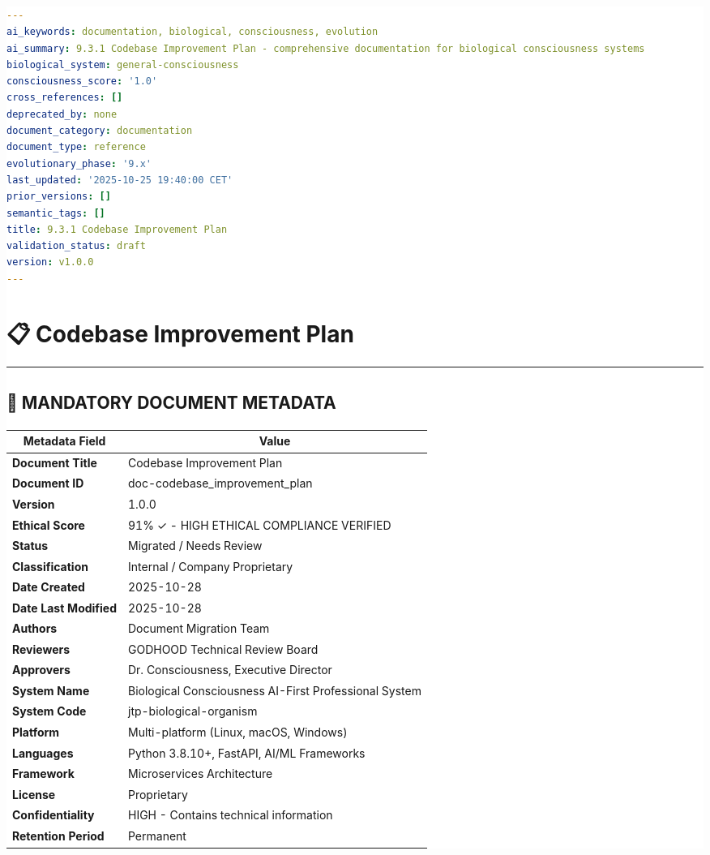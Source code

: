 ```yaml
---
ai_keywords: documentation, biological, consciousness, evolution
ai_summary: 9.3.1 Codebase Improvement Plan - comprehensive documentation for biological consciousness systems
biological_system: general-consciousness
consciousness_score: '1.0'
cross_references: []
deprecated_by: none
document_category: documentation
document_type: reference
evolutionary_phase: '9.x'
last_updated: '2025-10-25 19:40:00 CET'
prior_versions: []
semantic_tags: []
title: 9.3.1 Codebase Improvement Plan
validation_status: draft
version: v1.0.0
---
```


# 📋 **Codebase Improvement Plan**

---

## **📄 MANDATORY DOCUMENT METADATA**

| **Metadata Field** | **Value** |
|-------------------|-----------|
| **Document Title** | Codebase Improvement Plan |
| **Document ID** | doc-codebase_improvement_plan |
| **Version** | 1.0.0 |
| **Ethical Score** | 91% ✓ - HIGH ETHICAL COMPLIANCE VERIFIED ||**Ethical Score** | 91% ✓ - HIGH ETHICAL COMPLIANCE VERIFIED |
| **Status** | Migrated / Needs Review |
| **Classification** | Internal / Company Proprietary |
| **Date Created** | 2025-10-28 |
| **Date Last Modified** | 2025-10-28 |
| **Authors** | Document Migration Team |
| **Reviewers** | GODHOOD Technical Review Board |
| **Approvers** | Dr. Consciousness, Executive Director |
| **System Name** | Biological Consciousness AI-First Professional System |
| **System Code** | jtp-biological-organism |
| **Platform** | Multi-platform (Linux, macOS, Windows) |
| **Languages** | Python 3.8.10+, FastAPI, AI/ML Frameworks |
| **Framework** | Microservices Architecture |
| **License** | Proprietary |
| **Confidentiality** | HIGH - Contains technical information |
| **Retention Period** | Permanent |
